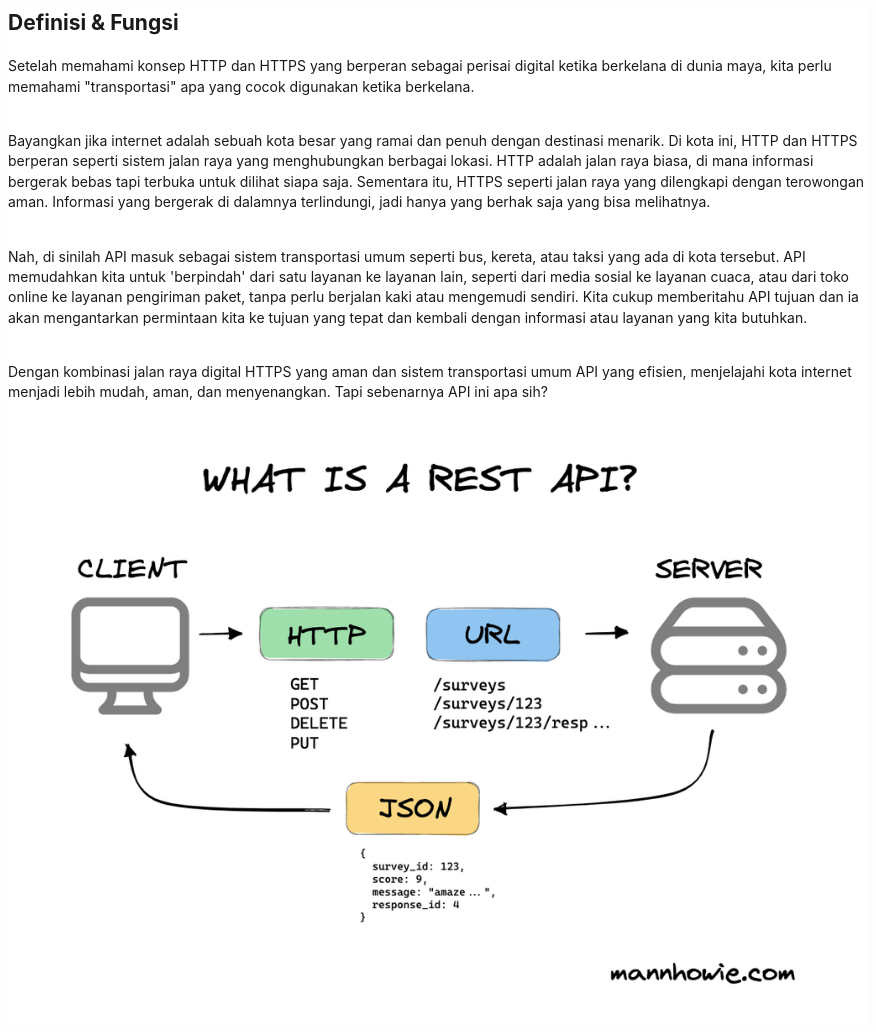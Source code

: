 ## Definisi & Fungsi
Setelah memahami konsep HTTP dan HTTPS yang berperan sebagai perisai digital ketika berkelana di dunia maya, kita perlu memahami "transportasi" apa yang cocok digunakan ketika berkelana. <br><br>

Bayangkan jika internet adalah sebuah kota besar yang ramai dan penuh dengan destinasi menarik. Di kota ini, HTTP dan HTTPS berperan seperti sistem jalan raya yang menghubungkan berbagai lokasi. HTTP adalah jalan raya biasa, di mana informasi bergerak bebas tapi terbuka untuk dilihat siapa saja. Sementara itu, HTTPS seperti jalan raya yang dilengkapi dengan terowongan aman. Informasi yang bergerak di dalamnya terlindungi, jadi hanya yang berhak saja yang bisa melihatnya. <br><br>

Nah, di sinilah API masuk sebagai sistem transportasi umum seperti bus, kereta, atau taksi yang ada di kota tersebut. API memudahkan kita untuk 'berpindah' dari satu layanan ke layanan lain, seperti dari media sosial ke layanan cuaca, atau dari toko online ke layanan pengiriman paket, tanpa perlu berjalan kaki atau mengemudi sendiri. Kita cukup memberitahu API tujuan dan ia akan mengantarkan permintaan kita ke tujuan yang tepat dan kembali dengan informasi atau layanan yang kita butuhkan. <br><br>

Dengan kombinasi jalan raya digital HTTPS yang aman dan sistem transportasi umum API yang efisien, menjelajahi kota internet menjadi lebih mudah, aman, dan menyenangkan. Tapi sebenarnya API ini apa sih?

<img src="image/Materi_3-API/rest-api.png">
